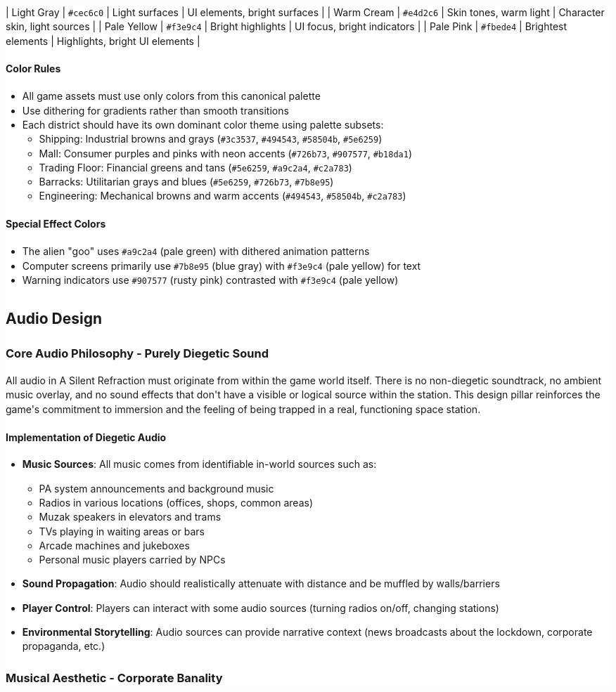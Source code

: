 | Light Gray | `#cec6c0` | Light surfaces | UI elements, bright surfaces |
| Warm Cream | `#e4d2c6` | Skin tones, warm light | Character skin, light sources |
| Pale Yellow | `#f3e9c4` | Bright highlights | UI focus, bright indicators |
| Pale Pink | `#fbede4` | Brightest elements | Highlights, bright UI elements |

#### Color Rules

* All game assets must use only colors from this canonical palette
* Use dithering for gradients rather than smooth transitions
* Each district should have its own dominant color theme using palette subsets:
  * Shipping: Industrial browns and grays (`#3c3537`, `#494543`, `#58504b`, `#5e6259`)
  * Mall: Consumer purples and pinks with neon accents (`#726b73`, `#907577`, `#b18da1`)
  * Trading Floor: Financial greens and tans (`#5e6259`, `#a9c2a4`, `#c2a783`)
  * Barracks: Utilitarian grays and blues (`#5e6259`, `#726b73`, `#7b8e95`)
  * Engineering: Mechanical browns and warm accents (`#494543`, `#58504b`, `#c2a783`)

#### Special Effect Colors

* The alien "goo" uses `#a9c2a4` (pale green) with dithered animation patterns
* Computer screens primarily use `#7b8e95` (blue gray) with `#f3e9c4` (pale yellow) for text
* Warning indicators use `#907577` (rusty pink) contrasted with `#f3e9c4` (pale yellow)

## Audio Design

### Core Audio Philosophy - Purely Diegetic Sound

All audio in A Silent Refraction must originate from within the game world itself. There is no non-diegetic soundtrack, no ambient music overlay, and no sound effects that don't have a visible or logical source within the station. This design pillar reinforces the game's commitment to immersion and the feeling of being trapped in a real, functioning space station.

#### Implementation of Diegetic Audio

* **Music Sources**: All music comes from identifiable in-world sources such as:
  * PA system announcements and background music
  * Radios in various locations (offices, shops, common areas)
  * Muzak speakers in elevators and trams
  * TVs playing in waiting areas or bars
  * Arcade machines and jukeboxes
  * Personal music players carried by NPCs

* **Sound Propagation**: Audio should realistically attenuate with distance and be muffled by walls/barriers
* **Player Control**: Players can interact with some audio sources (turning radios on/off, changing stations)
* **Environmental Storytelling**: Audio sources can provide narrative context (news broadcasts about the lockdown, corporate propaganda, etc.)

### Musical Aesthetic - Corporate Banality
